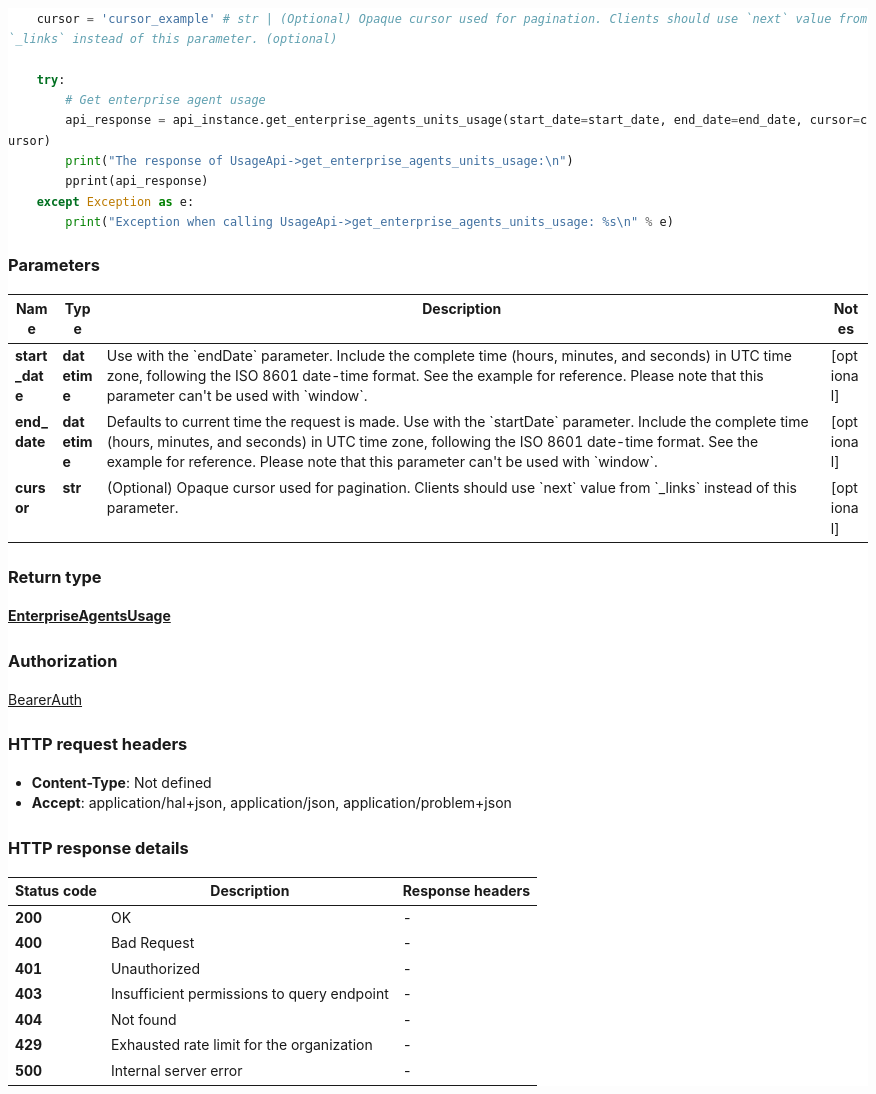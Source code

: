 ```python
    cursor = 'cursor_example' # str | (Optional) Opaque cursor used for pagination. Clients should use `next` value from `_links` instead of this parameter. (optional)

    try:
        # Get enterprise agent usage
        api_response = api_instance.get_enterprise_agents_units_usage(start_date=start_date, end_date=end_date, cursor=cursor)
        print("The response of UsageApi->get_enterprise_agents_units_usage:\n")
        pprint(api_response)
    except Exception as e:
        print("Exception when calling UsageApi->get_enterprise_agents_units_usage: %s\n" % e)
```



### Parameters


Name | Type | Description  | Notes
------------- | ------------- | ------------- | -------------
 **start_date** | **datetime**| Use with the &#x60;endDate&#x60; parameter. Include the complete time (hours, minutes, and seconds) in UTC time zone, following the ISO 8601 date-time format. See the example for reference. Please note that this parameter can&#39;t be used with &#x60;window&#x60;. | [optional] 
 **end_date** | **datetime**| Defaults to current time the request is made. Use with the &#x60;startDate&#x60; parameter. Include the complete time (hours, minutes, and seconds) in UTC time zone, following the ISO 8601 date-time format. See the example for reference. Please note that this parameter can&#39;t be used with &#x60;window&#x60;. | [optional] 
 **cursor** | **str**| (Optional) Opaque cursor used for pagination. Clients should use &#x60;next&#x60; value from &#x60;_links&#x60; instead of this parameter. | [optional] 

### Return type

[**EnterpriseAgentsUsage**](EnterpriseAgentsUsage.md)

### Authorization

[BearerAuth](../README.md#BearerAuth)

### HTTP request headers

 - **Content-Type**: Not defined
 - **Accept**: application/hal+json, application/json, application/problem+json

### HTTP response details

| Status code | Description | Response headers |
|-------------|-------------|------------------|
**200** | OK |  -  |
**400** | Bad Request |  -  |
**401** | Unauthorized |  -  |
**403** | Insufficient permissions to query endpoint |  -  |
**404** | Not found |  -  |
**429** | Exhausted rate limit for the organization |  -  |
**500** | Internal server error |  -  |
